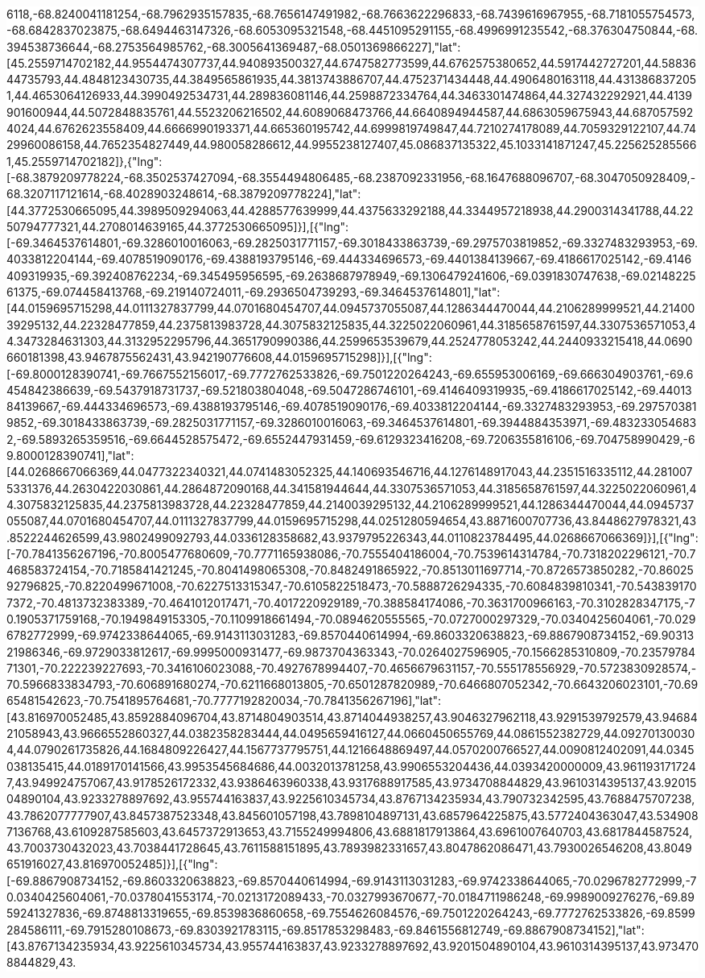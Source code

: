6118,-68.8240041181254,-68.7962935157835,-68.7656147491982,-68.7663622296833,-68.7439616967955,-68.7181055754573,-68.6842837023875,-68.6494463147326,-68.6053095321548,-68.4451095291155,-68.4996991235542,-68.376304750844,-68.394538736644,-68.2753564985762,-68.3005641369487,-68.0501369866227],"lat":[45.2559714702182,44.9554474307737,44.940893500327,44.6747582773599,44.6762575380652,44.5917442727201,44.5883644735793,44.4848123430735,44.3849565861935,44.3813743886707,44.4752371434448,44.4906480163118,44.4313868372051,44.4653064126933,44.3990492534731,44.289836081146,44.2598872334764,44.3463301474864,44.327432292921,44.4139901600944,44.5072848835761,44.5523206216502,44.6089068473766,44.6640894944587,44.6863059675943,44.6870575924024,44.6762623558409,44.6666990193371,44.665360195742,44.6999819749847,44.7210274178089,44.7059329122107,44.7429960086158,44.7652354827449,44.980058286612,44.9955238127407,45.086837135322,45.1033141871247,45.2256252855661,45.2559714702182]},{"lng":[-68.3879209778224,-68.3502537427094,-68.3554494806485,-68.2387092331956,-68.1647688096707,-68.3047050928409,-68.3207117121614,-68.4028903248614,-68.3879209778224],"lat":[44.3772530665095,44.3989509294063,44.4288577639999,44.4375633292188,44.3344957218938,44.2900314341788,44.2250794777321,44.2708014639165,44.3772530665095]}],[{"lng":[-69.3464537614801,-69.3286010016063,-69.2825031771157,-69.3018433863739,-69.2975703819852,-69.3327483293953,-69.4033812204144,-69.4078519090176,-69.4388193795146,-69.444334696573,-69.4401384139667,-69.4186617025142,-69.4146409319935,-69.392408762234,-69.345495956595,-69.2638687978949,-69.1306479241606,-69.0391830747638,-69.0214822561375,-69.074458413768,-69.219140724011,-69.2936504739293,-69.3464537614801],"lat":[44.0159695715298,44.0111327837799,44.0701680454707,44.0945737055087,44.1286344470044,44.2106289999521,44.2140039295132,44.22328477859,44.2375813983728,44.3075832125835,44.3225022060961,44.3185658761597,44.3307536571053,44.3473284631303,44.3132952295796,44.3651790990386,44.2599653539679,44.2524778053242,44.2440933215418,44.0690660181398,43.9467875562431,43.942190776608,44.0159695715298]}],[{"lng":[-69.8000128390741,-69.7667552156017,-69.7772762533826,-69.7501220264243,-69.655953006169,-69.666304903761,-69.6454842386639,-69.5437918731737,-69.521803804048,-69.5047286746101,-69.4146409319935,-69.4186617025142,-69.4401384139667,-69.444334696573,-69.4388193795146,-69.4078519090176,-69.4033812204144,-69.3327483293953,-69.2975703819852,-69.3018433863739,-69.2825031771157,-69.3286010016063,-69.3464537614801,-69.3944884353971,-69.4832330546832,-69.5893265359516,-69.6644528575472,-69.6552447931459,-69.6129323416208,-69.7206355816106,-69.704758990429,-69.8000128390741],"lat":[44.0268667066369,44.0477322340321,44.0741483052325,44.140693546716,44.1276148917043,44.2351516335112,44.2810075331376,44.2630422030861,44.2864872090168,44.341581944644,44.3307536571053,44.3185658761597,44.3225022060961,44.3075832125835,44.2375813983728,44.22328477859,44.2140039295132,44.2106289999521,44.1286344470044,44.0945737055087,44.0701680454707,44.0111327837799,44.0159695715298,44.0251280594654,43.8871600707736,43.8448627978321,43.8522244626599,43.9802499092793,44.0336128358682,43.9379795226343,44.0110823784495,44.0268667066369]}],[{"lng":[-70.7841356267196,-70.8005477680609,-70.7771165938086,-70.7555404186004,-70.7539614314784,-70.7318202296121,-70.7468583724154,-70.7185841421245,-70.8041498065308,-70.8482491865922,-70.8513011697714,-70.8726573850282,-70.8602592796825,-70.8220499671008,-70.6227513315347,-70.6105822518473,-70.5888726294335,-70.6084839810341,-70.5438391707372,-70.4813732383389,-70.4641012017471,-70.4017220929189,-70.388584174086,-70.3631700966163,-70.3102828347175,-70.1905371759168,-70.1949849153305,-70.1109918661494,-70.0894620555565,-70.0727000297329,-70.0340425604061,-70.0296782772999,-69.9742338644065,-69.9143113031283,-69.8570440614994,-69.8603320638823,-69.8867908734152,-69.9031321986346,-69.9729033812617,-69.9995000931477,-69.9873704363343,-70.0264027596905,-70.1566285310809,-70.2357978471301,-70.222239227693,-70.3416106023088,-70.4927678994407,-70.4656679631157,-70.555178556929,-70.5723830928574,-70.5966833834793,-70.606891680274,-70.6211668013805,-70.6501287820989,-70.6466807052342,-70.6643206023101,-70.6965481542623,-70.7541895764681,-70.7777192820034,-70.7841356267196],"lat":[43.816970052485,43.8592884096704,43.8714804903514,43.8714044938257,43.9046327962118,43.9291539792579,43.9468421058943,43.9666552860327,44.0382358283444,44.0495659416127,44.0660450655769,44.0861552382729,44.092701300304,44.0790261735826,44.1684809226427,44.1567737795751,44.1216648869497,44.0570200766527,44.0090812402091,44.0345038135415,44.0189170141566,43.9953545684686,44.0032013781258,43.9906553204436,44.0393420000009,43.9611931717247,43.949924757067,43.9178526172332,43.9386463960338,43.9317688917585,43.9734708844829,43.9610314395137,43.9201504890104,43.9233278897692,43.955744163837,43.9225610345734,43.8767134235934,43.790732342595,43.7688475707238,43.7862077777907,43.8457387523348,43.845601057198,43.7898104897131,43.6857964225875,43.5772404363047,43.5349087136768,43.6109287585603,43.6457372913653,43.7155249994806,43.6881817913864,43.6961007640703,43.6817844587524,43.7003730432023,43.7038441728645,43.7611588151895,43.7893982331657,43.8047862086471,43.7930026546208,43.8049651916027,43.816970052485]}],[{"lng":[-69.8867908734152,-69.8603320638823,-69.8570440614994,-69.9143113031283,-69.9742338644065,-70.0296782772999,-70.0340425604061,-70.0378041553174,-70.0213172089433,-70.0327993670677,-70.0184711986248,-69.9989009276276,-69.8959241327836,-69.8748813319655,-69.8539836860658,-69.7554626084576,-69.7501220264243,-69.7772762533826,-69.8599284586111,-69.7915280108673,-69.8303921783115,-69.8517853298483,-69.8461556812749,-69.8867908734152],"lat":[43.8767134235934,43.9225610345734,43.955744163837,43.9233278897692,43.9201504890104,43.9610314395137,43.9734708844829,43.
